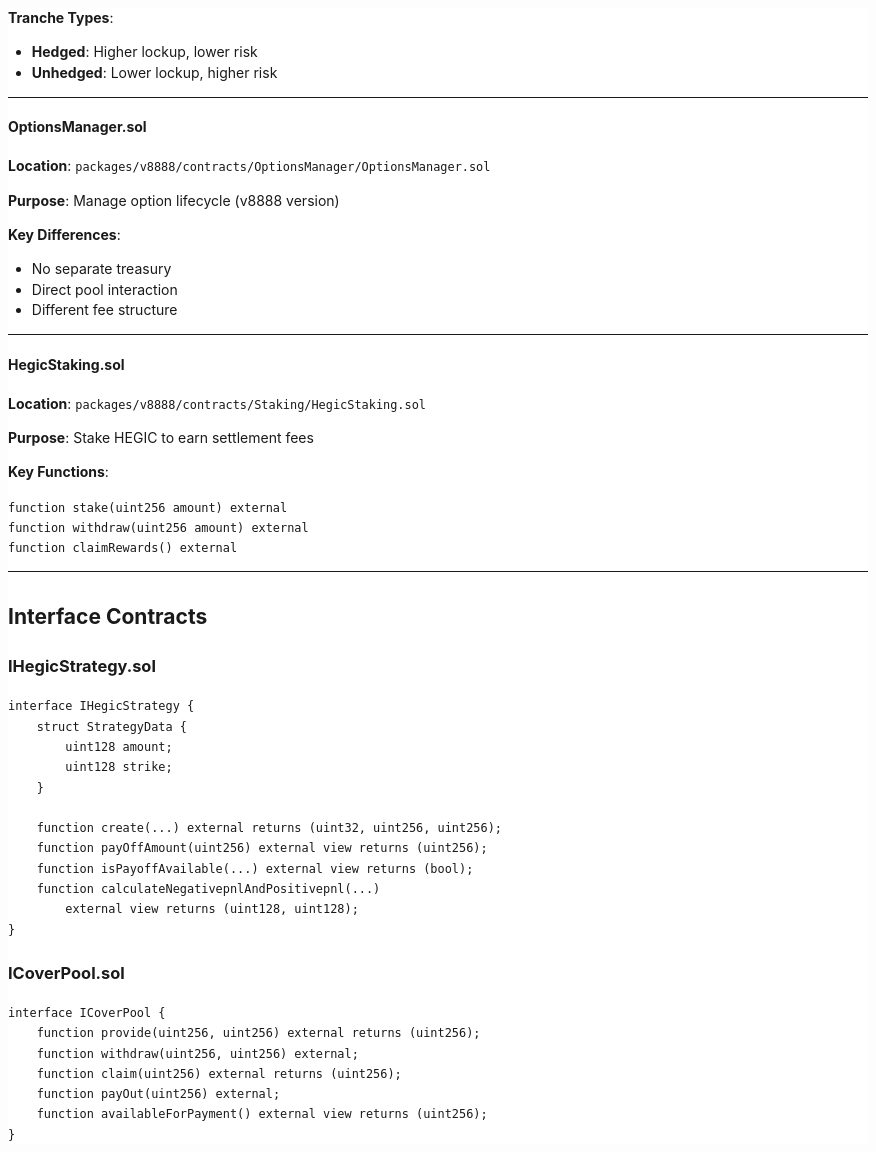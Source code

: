 **Tranche Types**:
- **Hedged**: Higher lockup, lower risk
- **Unhedged**: Lower lockup, higher risk

---

#### OptionsManager.sol
**Location**: `packages/v8888/contracts/OptionsManager/OptionsManager.sol`

**Purpose**: Manage option lifecycle (v8888 version)

**Key Differences**:
- No separate treasury
- Direct pool interaction
- Different fee structure

---

#### HegicStaking.sol
**Location**: `packages/v8888/contracts/Staking/HegicStaking.sol`

**Purpose**: Stake HEGIC to earn settlement fees

**Key Functions**:
```solidity
function stake(uint256 amount) external
function withdraw(uint256 amount) external
function claimRewards() external
```

---

## Interface Contracts

### IHegicStrategy.sol
```solidity
interface IHegicStrategy {
    struct StrategyData {
        uint128 amount;
        uint128 strike;
    }
    
    function create(...) external returns (uint32, uint256, uint256);
    function payOffAmount(uint256) external view returns (uint256);
    function isPayoffAvailable(...) external view returns (bool);
    function calculateNegativepnlAndPositivepnl(...) 
        external view returns (uint128, uint128);
}
```

### ICoverPool.sol
```solidity
interface ICoverPool {
    function provide(uint256, uint256) external returns (uint256);
    function withdraw(uint256, uint256) external;
    function claim(uint256) external returns (uint256);
    function payOut(uint256) external;
    function availableForPayment() external view returns (uint256);
}
```
